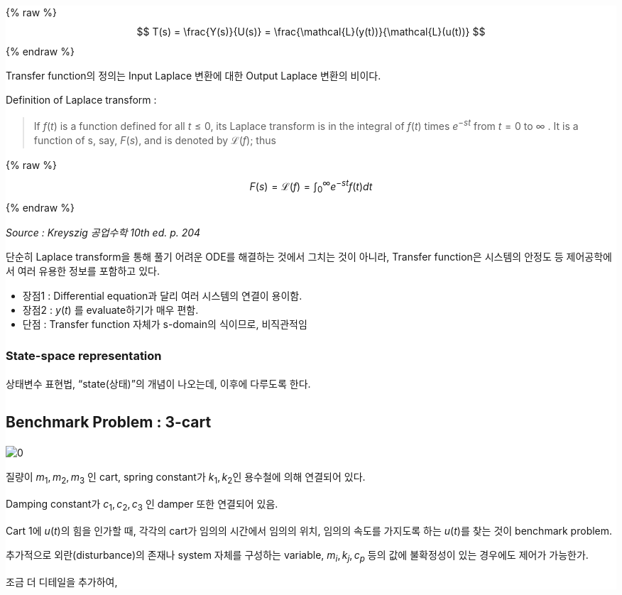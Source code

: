 {% raw %}
$$
T(s) = \frac{Y(s)}{U(s)} = \frac{\mathcal{L}(y(t))}{\mathcal{L}(u(t))}
$$
{% endraw %}


Transfer function의 정의는 Input Laplace 변환에 대한 Output Laplace 변환의 비이다. 


Definition of Laplace transform :


> If $f(t)$ is a function defined for all $t\leq 0$, its Laplace transform is in the integral of $f(t)$ times $e^{-st}$ from $t=0 \text{ to }\infty$ . It is a function of s, say, $F(s)$, and is denoted by $\mathcal{L}(f)$; thus


{% raw %}
$$
\begin{equation}F(s) = \mathcal{L}(f) = \displaystyle\int_0^\infty e^{-st}f(t)dt\end{equation}
$$
{% endraw %}


_Source : Kreyszig 공업수학 10th ed. p. 204_


단순히 Laplace transform을 통해 풀기 어려운 ODE를 해결하는 것에서 그치는 것이 아니라, Transfer function은 시스템의 안정도 등 제어공학에서 여러 유용한 정보를 포함하고 있다.

- 장점1 : Differential equation과 달리 여러 시스템의 연결이 용이함.
- 장점2 : $y(t)$ 를 evaluate하기가 매우 편함.
- 단점 : Transfer function 자체가 s-domain의 식이므로, 비직관적임

### State-space representation


상태변수 표현법, “state(상태)”의 개념이 나오는데, 이후에 다루도록 한다.


## Benchmark Problem : 3-cart


![0](/0.png)


질량이 $m_1, m_2, m_3$ 인 cart, spring constant가 $k_1, k_2$인 용수철에 의해 연결되어 있다.


Damping constant가 $c_1, c_2, c_3$ 인 damper 또한 연결되어 있음.


Cart 1에 $u(t)$의 힘을 인가할 때, 각각의 cart가 임의의 시간에서 임의의 위치, 임의의 속도를 가지도록 하는 $u(t)$를 찾는 것이 benchmark problem.


추가적으로 외란(disturbance)의 존재나 system 자체를 구성하는 variable, $m_i, k_j, c_p$ 등의 값에 불확정성이 있는 경우에도 제어가 가능한가.


조금 더 디테일을 추가하여,

